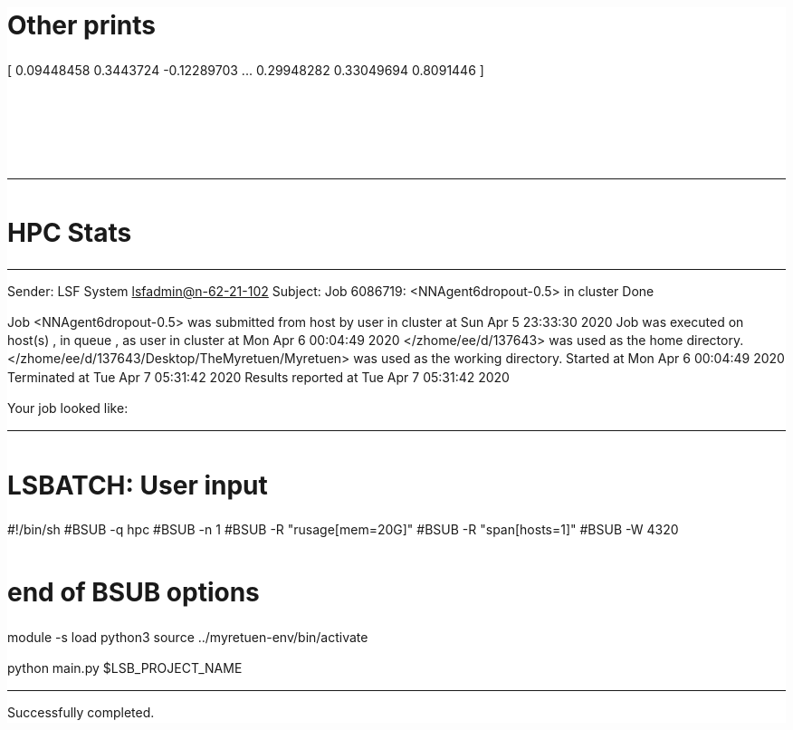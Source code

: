 
# Other prints

[ 0.09448458  0.3443724  -0.12289703 ...  0.29948282  0.33049694
  0.8091446 ]

 <br /> 
 <br /> 
 <br /> 
 <br />

---------------------------------------------------------------------------------------------------------------------

# HPC Stats


------------------------------------------------------------
Sender: LSF System <lsfadmin@n-62-21-102>
Subject: Job 6086719: <NNAgent6dropout-0.5> in cluster <dcc> Done

Job <NNAgent6dropout-0.5> was submitted from host <n-62-30-3> by user <s183905> in cluster <dcc> at Sun Apr  5 23:33:30 2020
Job was executed on host(s) <n-62-21-102>, in queue <hpc>, as user <s183905> in cluster <dcc> at Mon Apr  6 00:04:49 2020
</zhome/ee/d/137643> was used as the home directory.
</zhome/ee/d/137643/Desktop/TheMyretuen/Myretuen> was used as the working directory.
Started at Mon Apr  6 00:04:49 2020
Terminated at Tue Apr  7 05:31:42 2020
Results reported at Tue Apr  7 05:31:42 2020

Your job looked like:

------------------------------------------------------------
# LSBATCH: User input
#!/bin/sh
#BSUB -q hpc
#BSUB -n 1
#BSUB -R "rusage[mem=20G]"
#BSUB -R "span[hosts=1]"
#BSUB -W 4320
# end of BSUB options

module -s load python3
source ../myretuen-env/bin/activate

python main.py $LSB_PROJECT_NAME


------------------------------------------------------------

Successfully completed.
